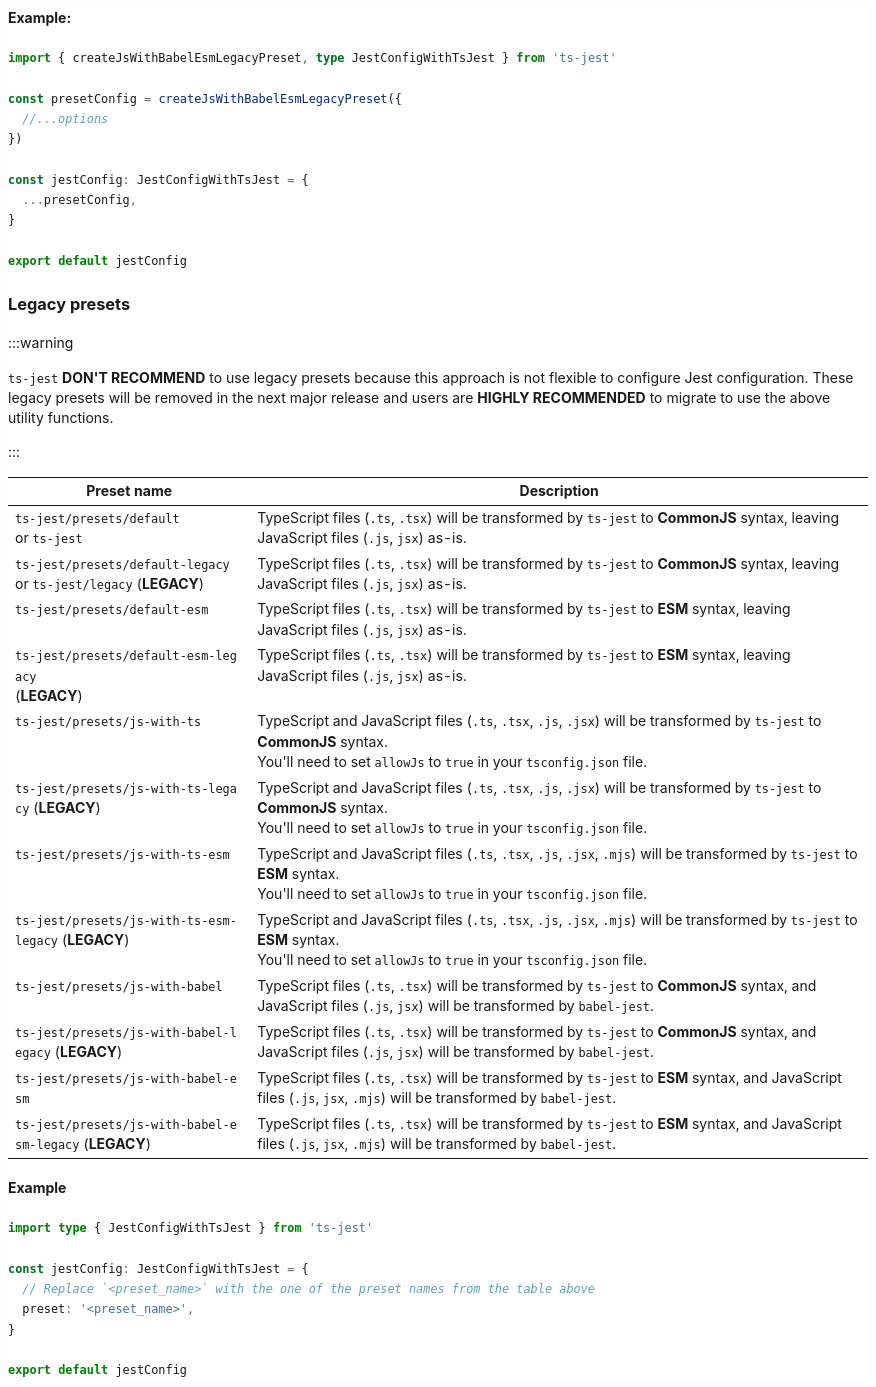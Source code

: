 #### Example:

```ts title="jest.config.ts"
import { createJsWithBabelEsmLegacyPreset, type JestConfigWithTsJest } from 'ts-jest'

const presetConfig = createJsWithBabelEsmLegacyPreset({
  //...options
})

const jestConfig: JestConfigWithTsJest = {
  ...presetConfig,
}

export default jestConfig
```

### Legacy presets

:::warning

`ts-jest` **DON'T RECOMMEND** to use legacy presets because this approach is not flexible to configure Jest configuration.
These legacy presets will be removed in the next major release and users are **HIGHLY RECOMMENDED** to migrate to use the above utility functions.

:::

| Preset name                                                           | Description                                                                                                                                                                                         |
| --------------------------------------------------------------------- | --------------------------------------------------------------------------------------------------------------------------------------------------------------------------------------------------- |
| `ts-jest/presets/default`<br/>or `ts-jest`                            | TypeScript files (`.ts`, `.tsx`) will be transformed by `ts-jest` to **CommonJS** syntax, leaving JavaScript files (`.js`, `jsx`) as-is.                                                            |
| `ts-jest/presets/default-legacy`<br/>or `ts-jest/legacy` (**LEGACY**) | TypeScript files (`.ts`, `.tsx`) will be transformed by `ts-jest` to **CommonJS** syntax, leaving JavaScript files (`.js`, `jsx`) as-is.                                                            |
| `ts-jest/presets/default-esm`<br/>                                    | TypeScript files (`.ts`, `.tsx`) will be transformed by `ts-jest` to **ESM** syntax, leaving JavaScript files (`.js`, `jsx`) as-is.                                                                 |
| `ts-jest/presets/default-esm-legacy`<br/> (**LEGACY**)                | TypeScript files (`.ts`, `.tsx`) will be transformed by `ts-jest` to **ESM** syntax, leaving JavaScript files (`.js`, `jsx`) as-is.                                                                 |
| `ts-jest/presets/js-with-ts`                                          | TypeScript and JavaScript files (`.ts`, `.tsx`, `.js`, `.jsx`) will be transformed by `ts-jest` to **CommonJS** syntax.<br/>You'll need to set `allowJs` to `true` in your `tsconfig.json` file.    |
| `ts-jest/presets/js-with-ts-legacy` (**LEGACY**)                      | TypeScript and JavaScript files (`.ts`, `.tsx`, `.js`, `.jsx`) will be transformed by `ts-jest` to **CommonJS** syntax.<br/>You'll need to set `allowJs` to `true` in your `tsconfig.json` file.    |
| `ts-jest/presets/js-with-ts-esm`                                      | TypeScript and JavaScript files (`.ts`, `.tsx`, `.js`, `.jsx`, `.mjs`) will be transformed by `ts-jest` to **ESM** syntax.<br/>You'll need to set `allowJs` to `true` in your `tsconfig.json` file. |
| `ts-jest/presets/js-with-ts-esm-legacy` (**LEGACY**)                  | TypeScript and JavaScript files (`.ts`, `.tsx`, `.js`, `.jsx`, `.mjs`) will be transformed by `ts-jest` to **ESM** syntax.<br/>You'll need to set `allowJs` to `true` in your `tsconfig.json` file. |
| `ts-jest/presets/js-with-babel`                                       | TypeScript files (`.ts`, `.tsx`) will be transformed by `ts-jest` to **CommonJS** syntax, and JavaScript files (`.js`, `jsx`) will be transformed by `babel-jest`.                                  |
| `ts-jest/presets/js-with-babel-legacy` (**LEGACY**)                   | TypeScript files (`.ts`, `.tsx`) will be transformed by `ts-jest` to **CommonJS** syntax, and JavaScript files (`.js`, `jsx`) will be transformed by `babel-jest`.                                  |
| `ts-jest/presets/js-with-babel-esm`                                   | TypeScript files (`.ts`, `.tsx`) will be transformed by `ts-jest` to **ESM** syntax, and JavaScript files (`.js`, `jsx`, `.mjs`) will be transformed by `babel-jest`.                               |
| `ts-jest/presets/js-with-babel-esm-legacy` (**LEGACY**)               | TypeScript files (`.ts`, `.tsx`) will be transformed by `ts-jest` to **ESM** syntax, and JavaScript files (`.js`, `jsx`, `.mjs`) will be transformed by `babel-jest`.                               |

#### Example

```ts title="jest.config.ts"
import type { JestConfigWithTsJest } from 'ts-jest'

const jestConfig: JestConfigWithTsJest = {
  // Replace `<preset_name>` with the one of the preset names from the table above
  preset: '<preset_name>',
}

export default jestConfig
```
